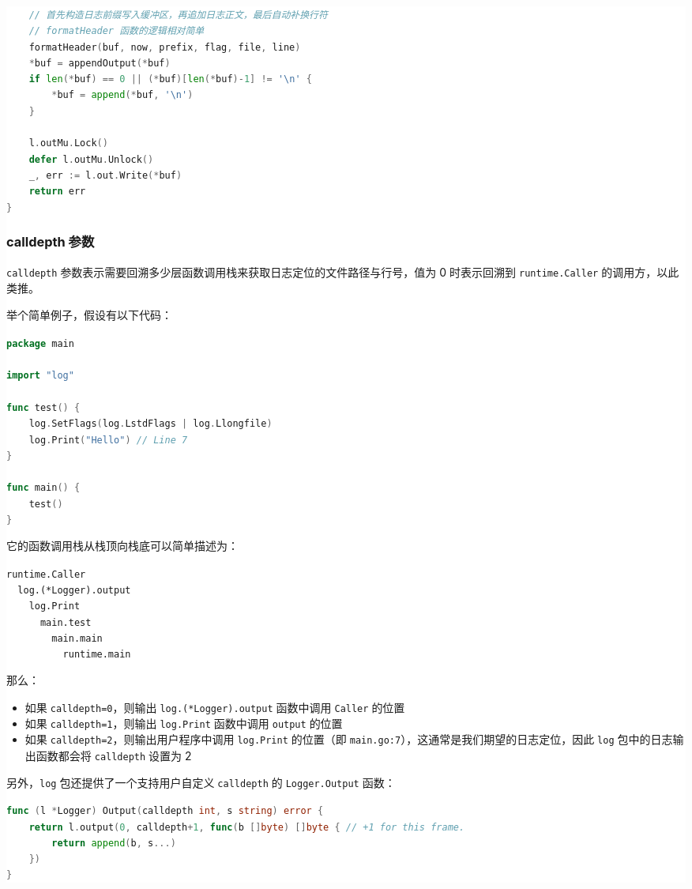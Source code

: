 ```go
	// 首先构造日志前缀写入缓冲区，再追加日志正文，最后自动补换行符
	// formatHeader 函数的逻辑相对简单
	formatHeader(buf, now, prefix, flag, file, line)
	*buf = appendOutput(*buf)
	if len(*buf) == 0 || (*buf)[len(*buf)-1] != '\n' {
		*buf = append(*buf, '\n')
	}

	l.outMu.Lock()
	defer l.outMu.Unlock()
	_, err := l.out.Write(*buf)
	return err
}
```



### calldepth 参数
`calldepth` 参数表示需要回溯多少层函数调用栈来获取日志定位的文件路径与行号，值为 0 时表示回溯到 `runtime.Caller` 的调用方，以此类推。

举个简单例子，假设有以下代码：
```go
package main

import "log"

func test() {
	log.SetFlags(log.LstdFlags | log.Llongfile)
	log.Print("Hello") // Line 7
}

func main() {
	test()
}
```
它的函数调用栈从栈顶向栈底可以简单描述为：
```text
runtime.Caller
  log.(*Logger).output
	log.Print
	  main.test
		main.main
		  runtime.main
```
那么：
- 如果 `calldepth=0`，则输出 `log.(*Logger).output` 函数中调用 `Caller` 的位置
- 如果 `calldepth=1`，则输出 `log.Print` 函数中调用 `output` 的位置
- 如果 `calldepth=2`，则输出用户程序中调用 `log.Print` 的位置（即 `main.go:7`），这通常是我们期望的日志定位，因此 `log` 包中的日志输出函数都会将 `calldepth` 设置为 2

另外，`log` 包还提供了一个支持用户自定义 `calldepth` 的 `Logger.Output` 函数：
```go
func (l *Logger) Output(calldepth int, s string) error {
	return l.output(0, calldepth+1, func(b []byte) []byte { // +1 for this frame.
		return append(b, s...)
	})
}
```
